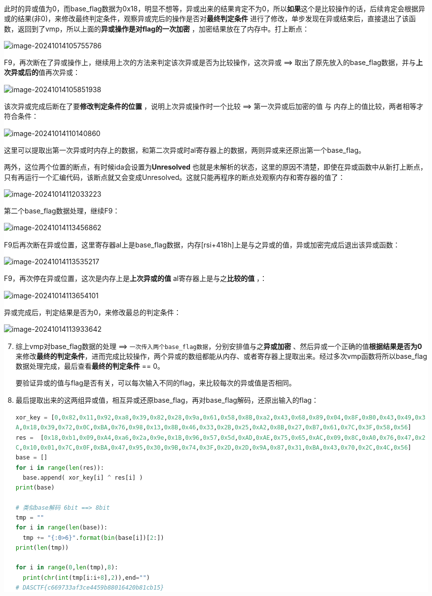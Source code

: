    此时的异或值为0，而base_flag数据为0x18，明显不想等，异或出来的结果肯定不为0，所以**如果**这个是比较操作的话，后续肯定会根据异或的结果(非0)，来修改最终判定条件，观察异或完后的操作是否对**最终判定条件** 进行了修改，单步发现在异或结束后，直接退出了该函数，返回到了vmp，所以上面的**异或操作是对flag的一次加密** ，加密结果放在了内存中。打上断点：
   
   ![image-20241014105755786](https://gitee.com/poppy-qwq/cloudimage/raw/master/img1/202410141057839.png)
   
   F9，再次断在了异或操作上，继续用上次的方法来判定该次异或是否为比较操作，这次异或 ==> 取出了原先放入的base_flag数据，并与**上次异或后的**值再次异或：
   
   ![image-20241014105851938](https://gitee.com/poppy-qwq/cloudimage/raw/master/img1/202410141058994.png)
   
   该次异或完成后断在了要**修改判定条件的位置** ，说明上次异或操作时一个比较 ==> 第一次异或后加密的值 与 内存上的值比较，两者相等才符合条件： 
   
   ![image-20241014110140860](https://gitee.com/poppy-qwq/cloudimage/raw/master/img1/202410141101925.png)
   
   这里可以提取出第一次异或时内存上的数据，和第二次异或时al寄存器上的数据，两则异或来还原出第一个base_flag。
   
   两外，这位两个位置的断点，有时候ida会设置为**Unresolved** 也就是未解析的状态，这里的原因不清楚，即使在异或函数中从新打上断点，只有再运行一个汇编代码，该断点就又会变成Unresolved。这就只能再程序的断点处观察内存和寄存器的值了：
   
   ![image-20241014112033223](https://gitee.com/poppy-qwq/cloudimage/raw/master/img1/202410141120268.png)
   
   第二个base_flag数据处理，继续F9：
   
   ![image-20241014113456862](https://gitee.com/poppy-qwq/cloudimage/raw/master/img1/202410141134916.png)
   
   F9后再次断在异或位置，这里寄存器al上是base_flag数据，内存[rsi+418h]上是与之异或的值，异或加密完成后退出该异或函数：
   
   ![image-20241014113535217](https://gitee.com/poppy-qwq/cloudimage/raw/master/img1/202410141135275.png)
   
   F9，再次停在异或位置，这次是内存上是**上次异或的值** al寄存器上是与之**比较的值** ，：
   
   ![image-20241014113654101](https://gitee.com/poppy-qwq/cloudimage/raw/master/img1/202410141136160.png)
   
   异或完成后，判定结果是否为0，来修改最总的判定条件：
   
   ![image-20241014113933642](https://gitee.com/poppy-qwq/cloudimage/raw/master/img1/202410141139700.png)
   
7. 综上vmp对base_flag数据的处理 ==> `一次传入两个base_flag数据`，分别安排值与之**异或加密** 、然后异或一个正确的值**根据结果是否为0** 来修改**最终的判定条件**，进而完成比较操作，两个异或的数组都能从内存、或者寄存器上提取出来。经过多次vmp函数将所以base_flag数据处理完成，最后查看**最终的判定条件** == 0。

   要验证异或的值与flag是否有关，可以每次输入不同的flag，来比较每次的异或值是否相同。

8. 最后提取出来的这两组异或值，相互异或还原base_flag，再对base_flag解码，还原出输入的flag：

   ```py
   xor_key = [0,0x82,0x11,0x92,0xa8,0x39,0x82,0x28,0x9a,0x61,0x58,0x8B,0xa2,0x43,0x68,0x89,0x04,0x8F,0xB0,0x43,0x49,0x3A,0x18,0x39,0x72,0x0C,0xBA,0x76,0x98,0x13,0x8B,0x46,0x33,0x2B,0x25,0xA2,0x8B,0x27,0xB7,0x61,0x7C,0x3F,0x58,0x56]
   res =  [0x18,0xb1,0x09,0xA4,0xa6,0x2a,0x9e,0x1B,0x96,0x57,0x5d,0xAD,0xAE,0x75,0x65,0xAC,0x09,0x8C,0xA0,0x76,0x47,0x2C,0x10,0x01,0x7C,0x0F,0xBA,0x47,0x95,0x30,0x9B,0x74,0x3F,0x2D,0x2D,0x9A,0x87,0x31,0xBA,0x43,0x70,0x2C,0x4C,0x56]
   base = []
   for i in range(len(res)):
     base.append( xor_key[i] ^ res[i] )
   print(base)
   
   # 类似base解码 6bit ==> 8bit
   tmp = ""
   for i in range(len(base)):
     tmp += "{:0>6}".format(bin(base[i])[2:])
   print(len(tmp))
   
   for i in range(0,len(tmp),8):
     print(chr(int(tmp[i:i+8],2)),end="")
   # DASCTF{c669733af3ce4459b88016420b81cb15}
   ```
